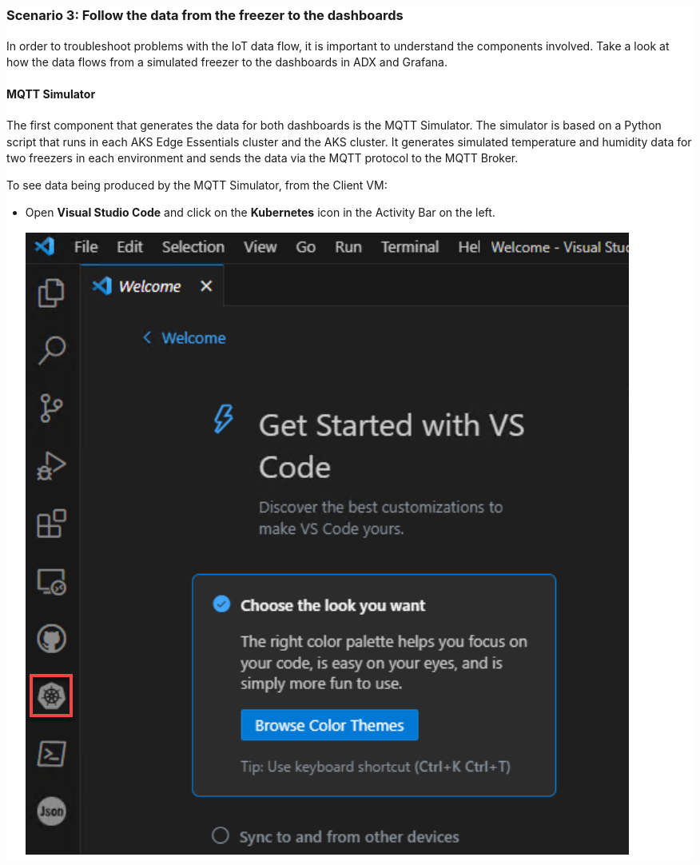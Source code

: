 ### Scenario 3: Follow the data from the freezer to the dashboards

In order to troubleshoot problems with the IoT data flow, it is important to understand the components involved. Take a look at how the data flows from a simulated freezer to the dashboards in ADX and Grafana.

#### MQTT Simulator

The first component that generates the data for both dashboards is the MQTT Simulator. The simulator is based on a Python script that runs in each AKS Edge Essentials cluster and the AKS cluster. It generates simulated temperature and humidity data for two freezers in each environment and sends the data via the MQTT protocol to the MQTT Broker.

To see data being produced by the MQTT Simulator, from the Client VM:

- Open __Visual Studio Code__ and click on the __Kubernetes__ icon in the Activity Bar on the left.

  ![Screenshot showing the Visual Studio Code Kubernetes icon](./img/vscode_kubernetes_icon.png)
